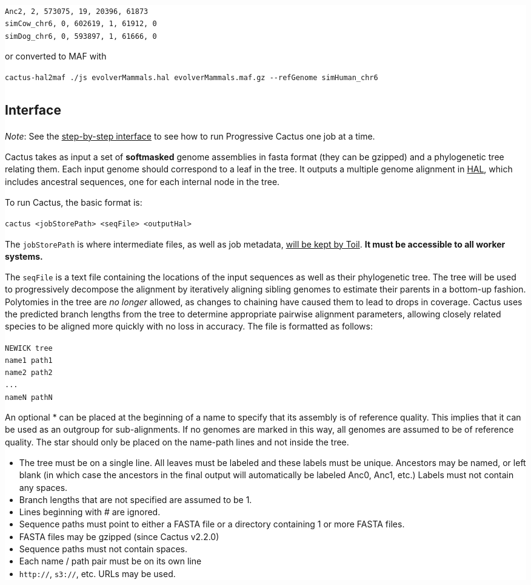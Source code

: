 ```
Anc2, 2, 573075, 19, 20396, 61873
simCow_chr6, 0, 602619, 1, 61912, 0
simDog_chr6, 0, 593897, 1, 61666, 0
```

or converted to MAF with
```
cactus-hal2maf ./js evolverMammals.hal evolverMammals.maf.gz --refGenome simHuman_chr6
```

## Interface

*Note*: See the [step-by-step interface](#running-step-by-step) to see how to run Progressive Cactus one job at a time.

Cactus takes as input a set of **softmasked** genome assemblies in fasta format (they can be gzipped) and a phylogenetic tree relating them. Each input genome should correspond to a leaf in the tree. It outputs a multiple genome alignment in [HAL](https://github.com/ComparativeGenomicsToolkit/hal), which includes ancestral sequences, one for each internal node in the tree.   

To run Cactus, the basic format is:
```
cactus <jobStorePath> <seqFile> <outputHal>
```

The `jobStorePath` is where intermediate files, as well as job metadata, [will be kept by Toil](https://toil.readthedocs.io/en/latest/running/introduction.html#job-store). **It must be accessible to all worker systems.** 

The `seqFile` is a text file containing the locations of the input sequences as well as their phylogenetic tree. The tree will be used to progressively decompose the alignment by iteratively aligning sibling genomes to estimate their parents in a bottom-up fashion. Polytomies in the tree are *no longer* allowed, as changes to chaining have caused them to lead to drops in coverage. Cactus uses the predicted branch lengths from the tree to determine appropriate pairwise alignment parameters, allowing closely related species to be aligned more quickly with no loss in accuracy. The file is formatted as follows:

    NEWICK tree
    name1 path1
    name2 path2
    ...
    nameN pathN

An optional * can be placed at the beginning of a name to specify that its assembly is of reference quality. This implies that it can be used as an outgroup for sub-alignments. If no genomes are marked in this way, all genomes are assumed to be of reference quality. The star should only be placed on the name-path lines and not inside the tree.

* The tree must be on a single line. All leaves must be labeled and these labels must be unique. Ancestors may be named, or left blank (in which case the ancestors in the final output will automatically be labeled Anc0, Anc1, etc.) Labels must not contain any spaces.
* Branch lengths that are not specified are assumed to be 1.
* Lines beginning with # are ignored. 
* Sequence paths must point to either a FASTA file or a directory containing 1 or more FASTA files.
* FASTA files may be gzipped (since Cactus v2.2.0)
* Sequence paths must not contain spaces.
* Each name / path pair must be on its own line
* `http://`, `s3://`, etc. URLs may be used.
